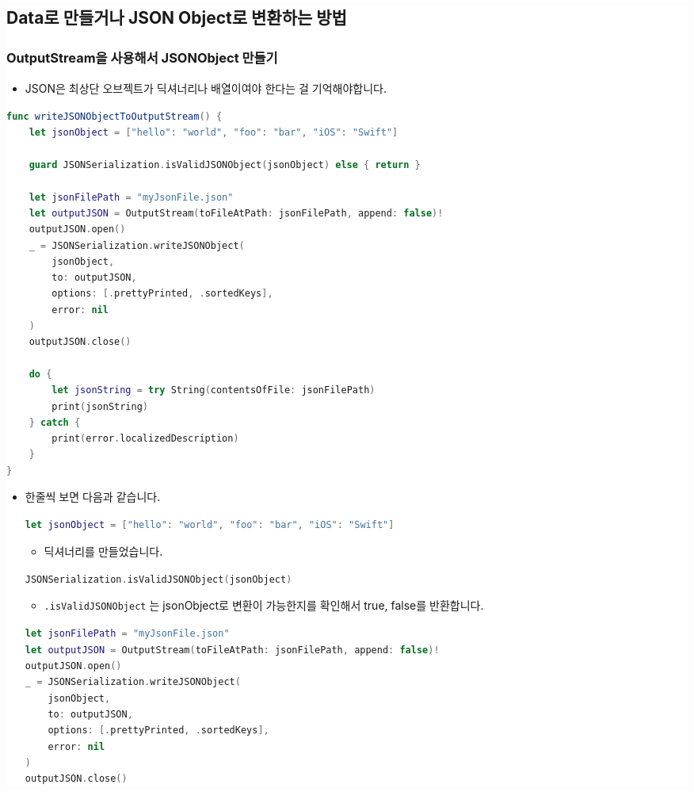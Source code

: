 ## Data로 만들거나 JSON Object로 변환하는 방법

### OutputStream을 사용해서 JSONObject 만들기

- JSON은 최상단 오브젝트가 딕셔너리나 배열이여야 한다는 걸 기억해야합니다.

```swift
func writeJSONObjectToOutputStream() {
    let jsonObject = ["hello": "world", "foo": "bar", "iOS": "Swift"]
    
    guard JSONSerialization.isValidJSONObject(jsonObject) else { return }

    let jsonFilePath = "myJsonFile.json"
    let outputJSON = OutputStream(toFileAtPath: jsonFilePath, append: false)!
    outputJSON.open() 
    _ = JSONSerialization.writeJSONObject( 
        jsonObject,    
        to: outputJSON,
        options: [.prettyPrinted, .sortedKeys],
        error: nil  
    )
    outputJSON.close()  

    do { 
        let jsonString = try String(contentsOfFile: jsonFilePath)
        print(jsonString)
    } catch {
        print(error.localizedDescription)
    }
}
```

- 한줄씩 보면 다음과 같습니다.

  ```swift
  let jsonObject = ["hello": "world", "foo": "bar", "iOS": "Swift"]
  ```

  - 딕셔너리를 만들었습니다.

  ```swift
  JSONSerialization.isValidJSONObject(jsonObject)
  ```

  - `.isValidJSONObject` 는 jsonObject로 변환이 가능한지를 확인해서 true, false를 반환합니다.

  ```swift
  let jsonFilePath = "myJsonFile.json"
  let outputJSON = OutputStream(toFileAtPath: jsonFilePath, append: false)!
  outputJSON.open() 
  _ = JSONSerialization.writeJSONObject( 
      jsonObject,    
      to: outputJSON,
      options: [.prettyPrinted, .sortedKeys],
      error: nil  
  )
  outputJSON.close() 
  ```
